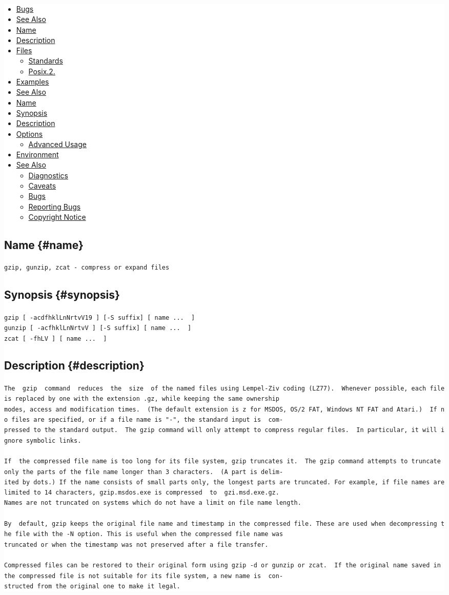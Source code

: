   - [Bugs](#bugs)
- [See Also](#see-also)
- [Name](#name)
- [Description](#description)
- [Files](#files)
  - [Standards](#standards)
  - [Posix.2.](#posix.2.)
- [Examples](#examples)
- [See Also](#see-also)
- [Name](#name)
- [Synopsis](#synopsis)
- [Description](#description)
- [Options](#options)
  - [Advanced Usage](#advanced-usage)
- [Environment](#environment)
- [See Also](#see-also)
  - [Diagnostics](#diagnostics)
  - [Caveats](#caveats)
  - [Bugs](#bugs)
  - [Reporting Bugs](#reporting-bugs)
  - [Copyright Notice](#copyright-notice)


## Name {#name}

```
gzip, gunzip, zcat - compress or expand files
```



## Synopsis {#synopsis}

```
gzip [ -acdfhklLnNrtvV19 ] [-S suffix] [ name ...  ]
gunzip [ -acfhklLnNrtvV ] [-S suffix] [ name ...  ]
zcat [ -fhLV ] [ name ...  ]
```



## Description {#description}

```
The  gzip  command  reduces  the  size  of the named files using Lempel-Ziv coding (LZ77).  Whenever possible, each file is replaced by one with the extension .gz, while keeping the same ownership
modes, access and modification times.  (The default extension is z for MSDOS, OS/2 FAT, Windows NT FAT and Atari.)  If no files are specified, or if a file name is "-", the standard input is  com‐
pressed to the standard output.  The gzip command will only attempt to compress regular files.  In particular, it will ignore symbolic links.

If  the compressed file name is too long for its file system, gzip truncates it.  The gzip command attempts to truncate only the parts of the file name longer than 3 characters.  (A part is delim‐
ited by dots.) If the name consists of small parts only, the longest parts are truncated. For example, if file names are limited to 14 characters, gzip.msdos.exe is compressed  to  gzi.msd.exe.gz.
Names are not truncated on systems which do not have a limit on file name length.

By  default, gzip keeps the original file name and timestamp in the compressed file. These are used when decompressing the file with the -N option. This is useful when the compressed file name was
truncated or when the timestamp was not preserved after a file transfer.

Compressed files can be restored to their original form using gzip -d or gunzip or zcat.  If the original name saved in the compressed file is not suitable for its file system, a new name is  con‐
structed from the original one to make it legal.

```